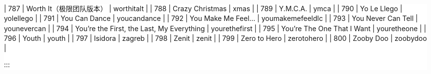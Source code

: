 | 787  | Worth It（极限团队版本）                  | worthitalt               |
| 788  | Crazy Christmas                           | xmas                     |
| 789  | Y.M.C.A.                                  | ymca                     |
| 790  | Yo Le Llego                               | yolellego                |
| 791  | You Can Dance                             | youcandance              |
| 792  | You Make Me Feel...                       | youmakemefeeldlc         |
| 793  | You Never Can Tell                        | younevercan              |
| 794  | You’re the First, the Last, My Everything | yourethefirst            |
| 795  | You’re The One That I Want                | youretheone              |
| 796  | Youth                                     | youth                    |
| 797  | Isidora                                   | zagreb                   |
| 798  | Zenit                                     | zenit                    |
| 799  | Zero to Hero                              | zerotohero               |
| 800  | Zooby Doo                                 | zoobydoo                 |


:::
